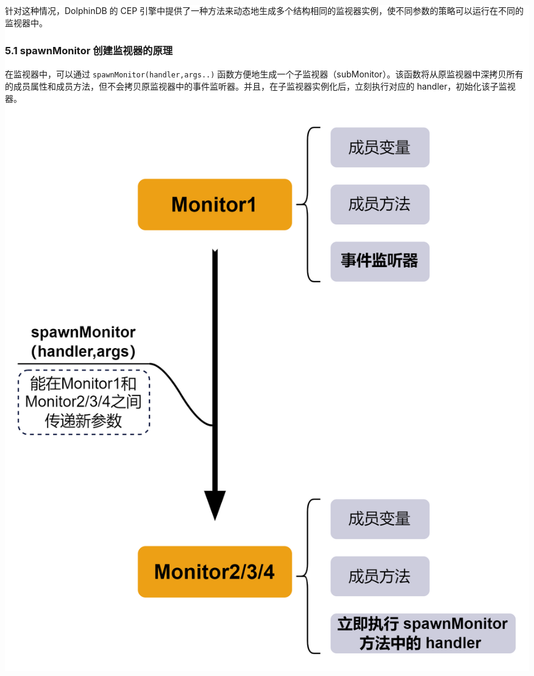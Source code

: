 针对这种情况，DolphinDB 的 CEP 引擎中提供了一种方法来动态地生成多个结构相同的监视器实例，使不同参数的策略可以运行在不同的监视器中。

### 5.1 spawnMonitor 创建监视器的原理

在监视器中，可以通过 `spawnMonitor(handler,args..)` 函数方便地生成一个子监视器（subMonitor）。该函数将从原监视器中深拷贝所有的成员属性和成员方法，但不会拷贝原监视器中的事件监听器。并且，在子监视器实例化后，立刻执行对应的 handler，初始化该子监视器。

![](images/cta_strategy_implementation_and_backtesting/5-1.png)
